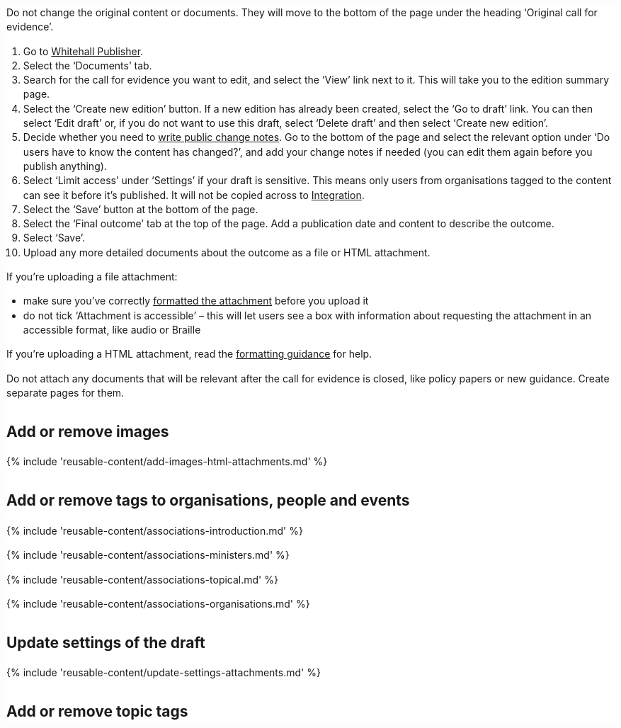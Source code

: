 Do not change the original content or documents. They will move to the bottom of the page under the heading ‘Original call for evidence’.

1. Go to [Whitehall Publisher](https://whitehall-admin.publishing.service.gov.uk/government/admin/).
2. Select the ‘Documents’ tab.
3. Search for the call for evidence you want to edit, and select the ‘View’ link next to it. This will take you to the edition summary page.
4. Select the ‘Create new edition’ button. If a new edition has already been created, select the ‘Go to draft’ link. You can then select ‘Edit draft’ or, if you do not want to use this draft, select ‘Delete draft’ and then select ‘Create new edition’.
5. Decide whether you need to [write public change notes](/writing-to-gov-uk-standards/tone-of-voice/change-notes/). Go to the bottom of the page and select the relevant option under ‘Do users have to know the content has changed?’, and add your change notes if needed (you can edit them again before you publish anything).
6. Select ‘Limit access’ under ‘Settings’ if your draft is sensitive. This means only users from organisations tagged to the content can see it before it’s published. It will not be copied across to [Integration](LINK).
7. Select the ‘Save’ button at the bottom of the page.
8. Select the ‘Final outcome’ tab at the top of the page. Add a publication date and content to describe the outcome.
9. Select ‘Save’.
10. Upload any more detailed documents about the outcome as a file or HTML attachment.

If you’re uploading a file attachment:

- make sure you’ve correctly [formatted the attachment](LINK) before you upload it
- do not tick ‘Attachment is accessible’ – this will let users see a box with information about requesting the attachment in an accessible format, like audio or Braille

If you’re uploading a HTML attachment, read the [formatting guidance](LINK) for help.

Do not attach any documents that will be relevant after the call for evidence is closed, like policy papers or new guidance. Create separate pages for them.

## Add or remove images

{% include 'reusable-content/add-images-html-attachments.md' %}

## Add or remove tags to organisations, people and events

{% include 'reusable-content/associations-introduction.md' %}

{% include 'reusable-content/associations-ministers.md' %}

{% include 'reusable-content/associations-topical.md' %}

{% include 'reusable-content/associations-organisations.md' %}

## Update settings of the draft

{% include 'reusable-content/update-settings-attachments.md' %}

## Add or remove topic tags
